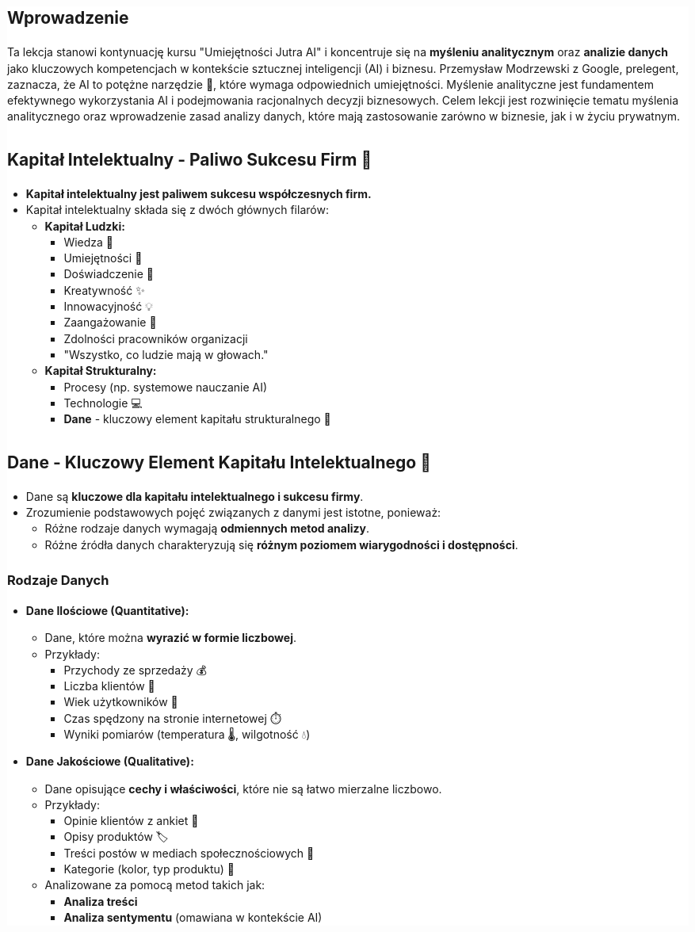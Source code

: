 ## Wprowadzenie

Ta lekcja stanowi kontynuację kursu "Umiejętności Jutra AI" i koncentruje się na **myśleniu analitycznym** oraz **analizie danych** jako kluczowych kompetencjach w kontekście sztucznej inteligencji (AI) i biznesu. Przemysław Modrzewski z Google, prelegent, zaznacza, że AI to potężne narzędzie 🧰, które wymaga odpowiednich umiejętności. Myślenie analityczne jest fundamentem efektywnego wykorzystania AI i podejmowania racjonalnych decyzji biznesowych. Celem lekcji jest rozwinięcie tematu myślenia analitycznego oraz wprowadzenie zasad analizy danych, które mają zastosowanie zarówno w biznesie, jak i w życiu prywatnym.

## Kapitał Intelektualny - Paliwo Sukcesu Firm 🚀

* **Kapitał intelektualny jest paliwem sukcesu współczesnych firm.**
* Kapitał intelektualny składa się z dwóch głównych filarów:
    * **Kapitał Ludzki:**
        * Wiedza 🧠
        * Umiejętności 💪
        * Doświadczenie 💼
        * Kreatywność ✨
        * Innowacyjność 💡
        * Zaangażowanie 🙌
        * Zdolności pracowników organizacji
        * "Wszystko, co ludzie mają w głowach."
    * **Kapitał Strukturalny:**
        * Procesy (np. systemowe nauczanie AI)
        * Technologie 💻
        * **Dane** - kluczowy element kapitału strukturalnego 🔑

## Dane - Kluczowy Element Kapitału Intelektualnego 🔑

* Dane są **kluczowe dla kapitału intelektualnego i sukcesu firmy**.
* Zrozumienie podstawowych pojęć związanych z danymi jest istotne, ponieważ:
    * Różne rodzaje danych wymagają **odmiennych metod analizy**.
    * Różne źródła danych charakteryzują się **różnym poziomem wiarygodności i dostępności**.

### Rodzaje Danych

* **Dane Ilościowe (Quantitative):**
    * Dane, które można **wyrazić w formie liczbowej**.
    * Przykłady:
        * Przychody ze sprzedaży 💰
        * Liczba klientów 👥
        * Wiek użytkowników 👴
        * Czas spędzony na stronie internetowej ⏱️
        * Wyniki pomiarów (temperatura 🌡️, wilgotność 💧)

* **Dane Jakościowe (Qualitative):**
    * Dane opisujące **cechy i właściwości**, które nie są łatwo mierzalne liczbowo.
    * Przykłady:
        * Opinie klientów z ankiet 📝
        * Opisy produktów 🏷️
        * Treści postów w mediach społecznościowych 📱
        * Kategorie (kolor, typ produktu) 🌈
    * Analizowane za pomocą metod takich jak:
        * **Analiza treści**
        * **Analiza sentymentu** (omawiana w kontekście AI)
